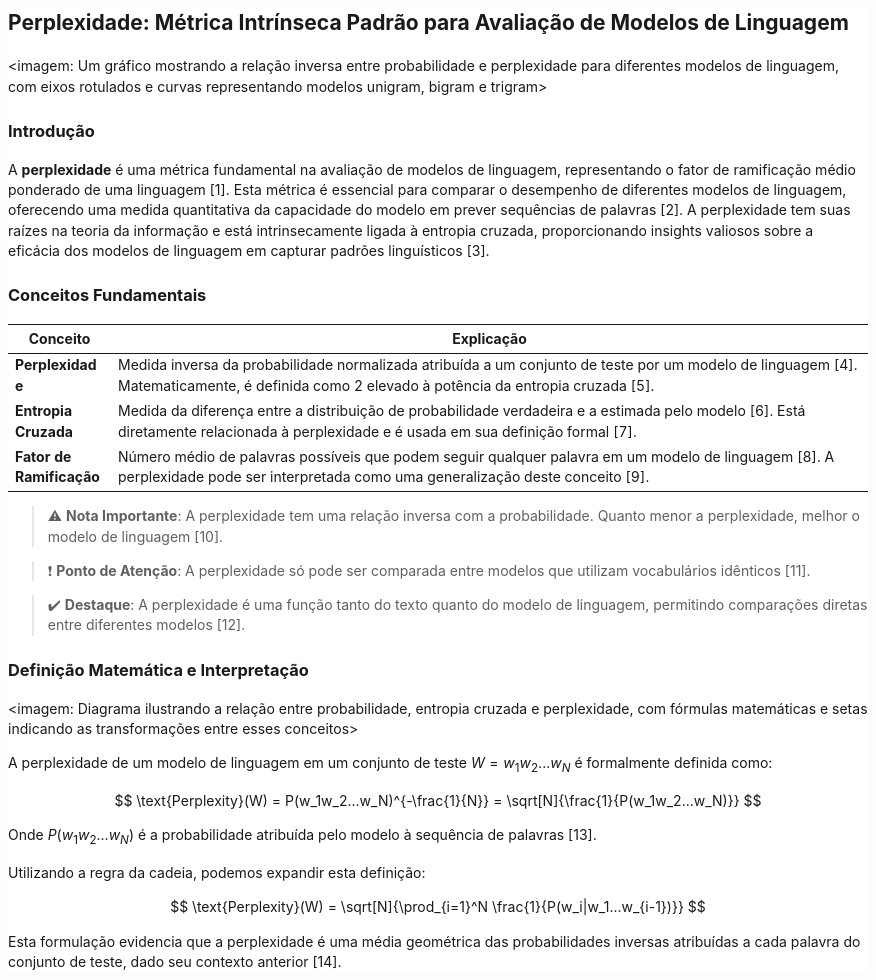 ## Perplexidade: Métrica Intrínseca Padrão para Avaliação de Modelos de Linguagem

<imagem: Um gráfico mostrando a relação inversa entre probabilidade e perplexidade para diferentes modelos de linguagem, com eixos rotulados e curvas representando modelos unigram, bigram e trigram>

### Introdução

A **perplexidade** é uma métrica fundamental na avaliação de modelos de linguagem, representando o fator de ramificação médio ponderado de uma linguagem [1]. Esta métrica é essencial para comparar o desempenho de diferentes modelos de linguagem, oferecendo uma medida quantitativa da capacidade do modelo em prever sequências de palavras [2]. A perplexidade tem suas raízes na teoria da informação e está intrinsecamente ligada à entropia cruzada, proporcionando insights valiosos sobre a eficácia dos modelos de linguagem em capturar padrões linguísticos [3].

### Conceitos Fundamentais

| Conceito                 | Explicação                                                   |
| ------------------------ | ------------------------------------------------------------ |
| **Perplexidade**         | Medida inversa da probabilidade normalizada atribuída a um conjunto de teste por um modelo de linguagem [4]. Matematicamente, é definida como 2 elevado à potência da entropia cruzada [5]. |
| **Entropia Cruzada**     | Medida da diferença entre a distribuição de probabilidade verdadeira e a estimada pelo modelo [6]. Está diretamente relacionada à perplexidade e é usada em sua definição formal [7]. |
| **Fator de Ramificação** | Número médio de palavras possíveis que podem seguir qualquer palavra em um modelo de linguagem [8]. A perplexidade pode ser interpretada como uma generalização deste conceito [9]. |

> ⚠️ **Nota Importante**: A perplexidade tem uma relação inversa com a probabilidade. Quanto menor a perplexidade, melhor o modelo de linguagem [10].

> ❗ **Ponto de Atenção**: A perplexidade só pode ser comparada entre modelos que utilizam vocabulários idênticos [11].

> ✔️ **Destaque**: A perplexidade é uma função tanto do texto quanto do modelo de linguagem, permitindo comparações diretas entre diferentes modelos [12].

### Definição Matemática e Interpretação

<imagem: Diagrama ilustrando a relação entre probabilidade, entropia cruzada e perplexidade, com fórmulas matemáticas e setas indicando as transformações entre esses conceitos>

A perplexidade de um modelo de linguagem em um conjunto de teste $W = w_1w_2...w_N$ é formalmente definida como:

$$
\text{Perplexity}(W) = P(w_1w_2...w_N)^{-\frac{1}{N}} = \sqrt[N]{\frac{1}{P(w_1w_2...w_N)}}
$$

Onde $P(w_1w_2...w_N)$ é a probabilidade atribuída pelo modelo à sequência de palavras [13].

Utilizando a regra da cadeia, podemos expandir esta definição:

$$
\text{Perplexity}(W) = \sqrt[N]{\prod_{i=1}^N \frac{1}{P(w_i|w_1...w_{i-1})}}
$$

Esta formulação evidencia que a perplexidade é uma média geométrica das probabilidades inversas atribuídas a cada palavra do conjunto de teste, dado seu contexto anterior [14].

